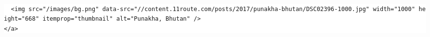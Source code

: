       <img src="/images/bg.png" data-src="//content.11route.com/posts/2017/punakha-bhutan/DSC02396-1000.jpg" width="1000" height="668" itemprop="thumbnail" alt="Punakha, Bhutan" />
    </a>
  </figure>
  <figure itemprop="associatedMedia" itemscope itemtype="http://schema.org/ImageObject">
    <a href="//content.11route.com/posts/2017/punakha-bhutan/DSC02408-3000.jpg" itemprop="contentUrl" data-size="3000x2004">
